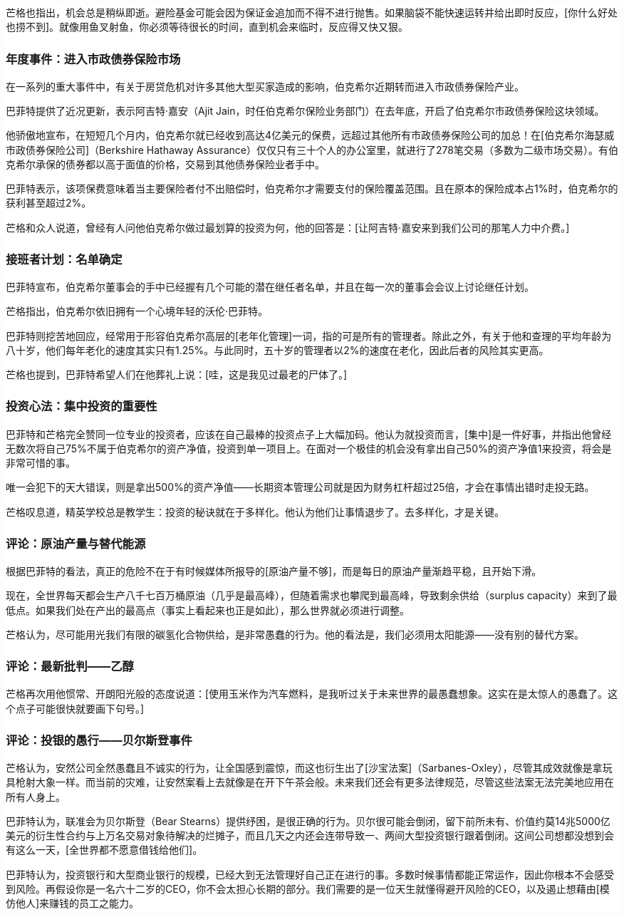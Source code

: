 芒格也指出，机会总是稍纵即逝。避险基金可能会因为保证金追加而不得不进行抛售。如果脑袋不能快速运转并给出即时反应，[你什么好处也捞不到]。就像用鱼叉射鱼，你必须等待很长的时间，直到机会来临时，反应得又快又狠。

### 年度事件：进入市政债券保险市场

在一系列的重大事件中，有关于房贷危机对许多其他大型买家造成的影响，伯克希尔近期转而进入市政债券保险产业。

巴菲特提供了近况更新，表示阿吉特·嘉安（Ajit Jain，时任伯克希尔保险业务部门）在去年底，开启了伯克希尔市政债券保险这块领域。

他骄傲地宣布，在短短几个月内，伯克希尔就已经收到高达4亿美元的保费，远超过其他所有市政债券保险公司的加总！在[伯克希尔海瑟威市政债券保险公司]（Berkshire Hathaway Assurance）仅仅只有三十个人的办公室里，就进行了278笔交易（多数为二级市场交易）。有伯克希尔承保的债券都以高于面值的价格，交易到其他债券保险业者手中。

巴菲特表示，该项保费意味着当主要保险者付不出赔偿时，伯克希尔才需要支付的保险覆盖范围。且在原本的保险成本占1%时，伯克希尔的获利甚至超过2%。

芒格和众人说道，曾经有人问他伯克希尔做过最划算的投资为何，他的回答是：[让阿吉特·嘉安来到我们公司的那笔人力中介费。]

### 接班者计划：名单确定

巴菲特宣布，伯克希尔董事会的手中已经握有几个可能的潜在继任者名单，并且在每一次的董事会会议上讨论继任计划。

芒格指出，伯克希尔依旧拥有一个心境年轻的沃伦·巴菲特。

巴菲特则挖苦地回应，经常用于形容伯克希尔高层的[老年化管理]一词，指的可是所有的管理者。除此之外，有关于他和查理的平均年龄为八十岁，他们每年老化的速度其实只有1.25%。与此同时，五十岁的管理者以2%的速度在老化，因此后者的风险其实更高。

芒格也提到，巴菲特希望人们在他葬礼上说：[哇，这是我见过最老的尸体了。]

### 投资心法：集中投资的重要性

巴菲特和芒格完全赞同一位专业的投资者，应该在自己最棒的投资点子上大幅加码。他认为就投资而言，[集中]是一件好事，并指出他曾经无数次将自己75%不属于伯克希尔的资产净值，投资到单一项目上。在面对一个极佳的机会没有拿出自己50%的资产净值1来投资，将会是非常可惜的事。

唯一会犯下的天大错误，则是拿出500%的资产净值——长期资本管理公司就是因为财务杠杆超过25倍，才会在事情出错时走投无路。

芒格叹息道，精英学校总是教学生：投资的秘诀就在于多样化。他认为他们让事情退步了。去多样化，才是关键。

### 评论：原油产量与替代能源

根据巴菲特的看法，真正的危险不在于有时候媒体所报导的[原油产量不够]，而是每日的原油产量渐趋平稳，且开始下滑。

现在，全世界每天都会生产八千七百万桶原油（几乎是最高峰），但随着需求也攀爬到最高峰，导致剩余供给（surplus capacity）来到了最低点。如果我们处在产出的最高点（事实上看起来也正是如此），那么世界就必须进行调整。

芒格认为，尽可能用光我们有限的碳氢化合物供给，是非常愚蠢的行为。他的看法是，我们必须用太阳能源——没有别的替代方案。

### 评论：最新批判——乙醇

芒格再次用他惯常、开朗阳光般的态度说道：[使用玉米作为汽车燃料，是我听过关于未来世界的最愚蠢想象。这实在是太惊人的愚蠢了。这个点子可能很快就要画下句号。]

### 评论：投银的愚行——贝尔斯登事件

芒格认为，安然公司全然愚蠢且不诚实的行为，让全国感到震惊，而这也衍生出了[沙宝法案]（Sarbanes-Oxley），尽管其成效就像是拿玩具枪射大象一样。而当前的灾难，让安然案看上去就像是在开下午茶会般。未来我们还会有更多法律规范，尽管这些法案无法完美地应用在所有人身上。

巴菲特认为，联准会为贝尔斯登（Bear Stearns）提供纾困，是很正确的行为。贝尔很可能会倒闭，留下前所未有、价值约莫14兆5000亿美元的衍生性合约与上万名交易对象待解决的烂摊子，而且几天之内还会连带导致一、两间大型投资银行跟着倒闭。这间公司想都没想到会有这么一天，[全世界都不愿意借钱给他们]。

巴菲特认为，投资银行和大型商业银行的规模，已经大到无法管理好自己正在进行的事。多数时候事情都能正常运作，因此你根本不会感受到风险。再假设你是一名六十二岁的CEO，你不会太担心长期的部分。我们需要的是一位天生就懂得避开风险的CEO，以及遏止想藉由[模仿他人]来赚钱的员工之能力。
